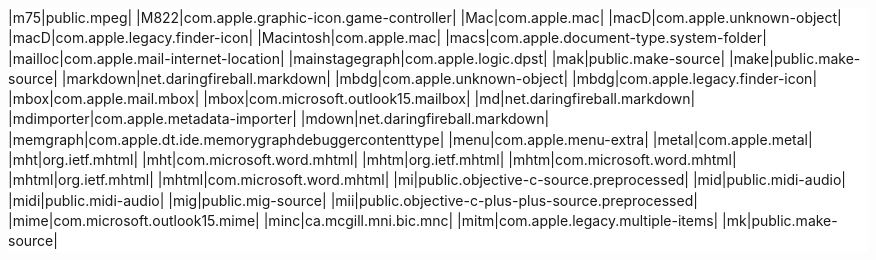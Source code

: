 |m75|public.mpeg|
|M822|com.apple.graphic-icon.game-controller|
|Mac|com.apple.mac|
|macD|com.apple.unknown-object|
|macD|com.apple.legacy.finder-icon|
|Macintosh|com.apple.mac|
|macs|com.apple.document-type.system-folder|
|mailloc|com.apple.mail-internet-location|
|mainstagegraph|com.apple.logic.dpst|
|mak|public.make-source|
|make|public.make-source|
|markdown|net.daringfireball.markdown|
|mbdg|com.apple.unknown-object|
|mbdg|com.apple.legacy.finder-icon|
|mbox|com.apple.mail.mbox|
|mbox|com.microsoft.outlook15.mailbox|
|md|net.daringfireball.markdown|
|mdimporter|com.apple.metadata-importer|
|mdown|net.daringfireball.markdown|
|memgraph|com.apple.dt.ide.memorygraphdebuggercontenttype|
|menu|com.apple.menu-extra|
|metal|com.apple.metal|
|mht|org.ietf.mhtml|
|mht|com.microsoft.word.mhtml|
|mhtm|org.ietf.mhtml|
|mhtm|com.microsoft.word.mhtml|
|mhtml|org.ietf.mhtml|
|mhtml|com.microsoft.word.mhtml|
|mi|public.objective-c-source.preprocessed|
|mid|public.midi-audio|
|midi|public.midi-audio|
|mig|public.mig-source|
|mii|public.objective-c-plus-plus-source.preprocessed|
|mime|com.microsoft.outlook15.mime|
|minc|ca.mcgill.mni.bic.mnc|
|mitm|com.apple.legacy.multiple-items|
|mk|public.make-source|